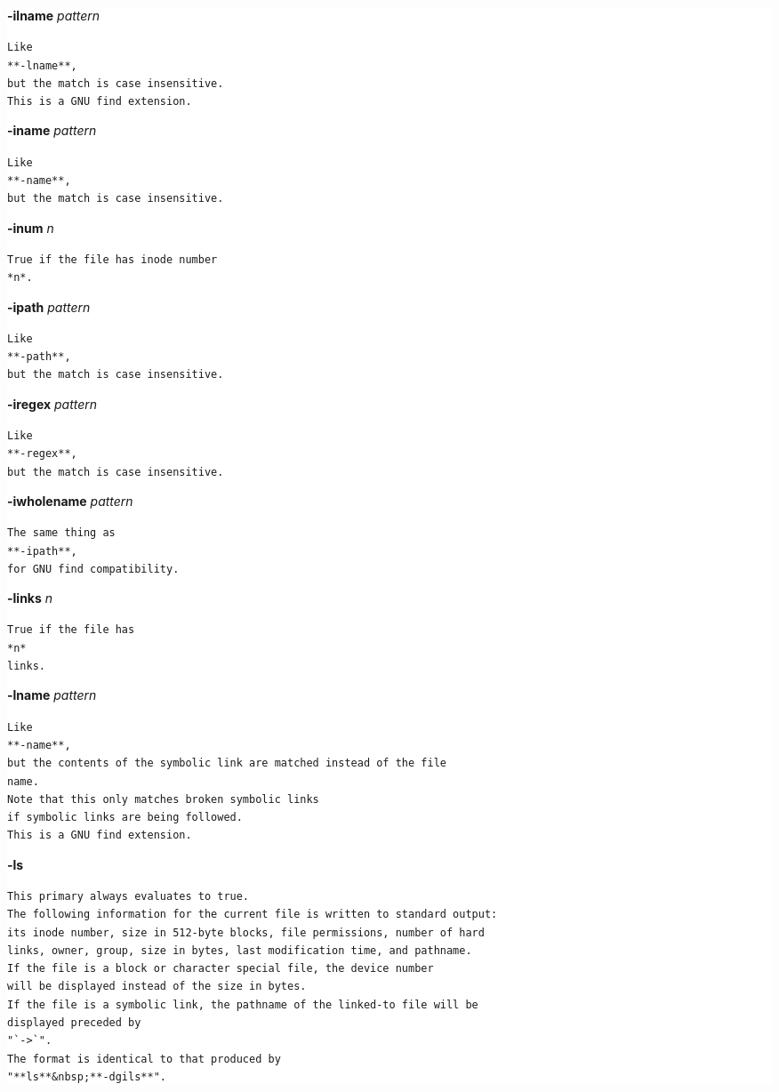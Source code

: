 **-ilname** *pattern*

	Like
	**-lname**,
	but the match is case insensitive.
	This is a GNU find extension.

**-iname** *pattern*

	Like
	**-name**,
	but the match is case insensitive.

**-inum** *n*

	True if the file has inode number
	*n*.

**-ipath** *pattern*

	Like
	**-path**,
	but the match is case insensitive.

**-iregex** *pattern*

	Like
	**-regex**,
	but the match is case insensitive.

**-iwholename** *pattern*

	The same thing as
	**-ipath**,
	for GNU find compatibility.

**-links** *n*

	True if the file has
	*n*
	links.

**-lname** *pattern*

	Like
	**-name**,
	but the contents of the symbolic link are matched instead of the file
	name.
	Note that this only matches broken symbolic links
	if symbolic links are being followed.
	This is a GNU find extension.

**-ls**

	This primary always evaluates to true.
	The following information for the current file is written to standard output:
	its inode number, size in 512-byte blocks, file permissions, number of hard
	links, owner, group, size in bytes, last modification time, and pathname.
	If the file is a block or character special file, the device number
	will be displayed instead of the size in bytes.
	If the file is a symbolic link, the pathname of the linked-to file will be
	displayed preceded by
	"`->`".
	The format is identical to that produced by
	"**ls**&nbsp;**-dgils**".
